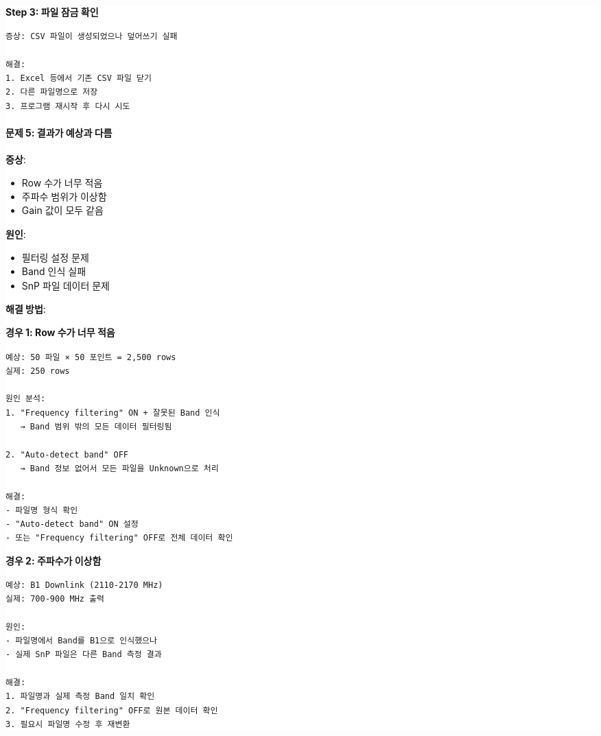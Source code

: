 **Step 3: 파일 잠금 확인**
```
증상: CSV 파일이 생성되었으나 덮어쓰기 실패

해결:
1. Excel 등에서 기존 CSV 파일 닫기
2. 다른 파일명으로 저장
3. 프로그램 재시작 후 다시 시도
```

#### 문제 5: 결과가 예상과 다름

**증상**:
- Row 수가 너무 적음
- 주파수 범위가 이상함
- Gain 값이 모두 같음

**원인**:
- 필터링 설정 문제
- Band 인식 실패
- SnP 파일 데이터 문제

**해결 방법**:

**경우 1: Row 수가 너무 적음**
```
예상: 50 파일 × 50 포인트 = 2,500 rows
실제: 250 rows

원인 분석:
1. "Frequency filtering" ON + 잘못된 Band 인식
   → Band 범위 밖의 모든 데이터 필터링됨

2. "Auto-detect band" OFF
   → Band 정보 없어서 모든 파일을 Unknown으로 처리

해결:
- 파일명 형식 확인
- "Auto-detect band" ON 설정
- 또는 "Frequency filtering" OFF로 전체 데이터 확인
```

**경우 2: 주파수가 이상함**
```
예상: B1 Downlink (2110-2170 MHz)
실제: 700-900 MHz 출력

원인:
- 파일명에서 Band를 B1으로 인식했으나
- 실제 SnP 파일은 다른 Band 측정 결과

해결:
1. 파일명과 실제 측정 Band 일치 확인
2. "Frequency filtering" OFF로 원본 데이터 확인
3. 필요시 파일명 수정 후 재변환
```
